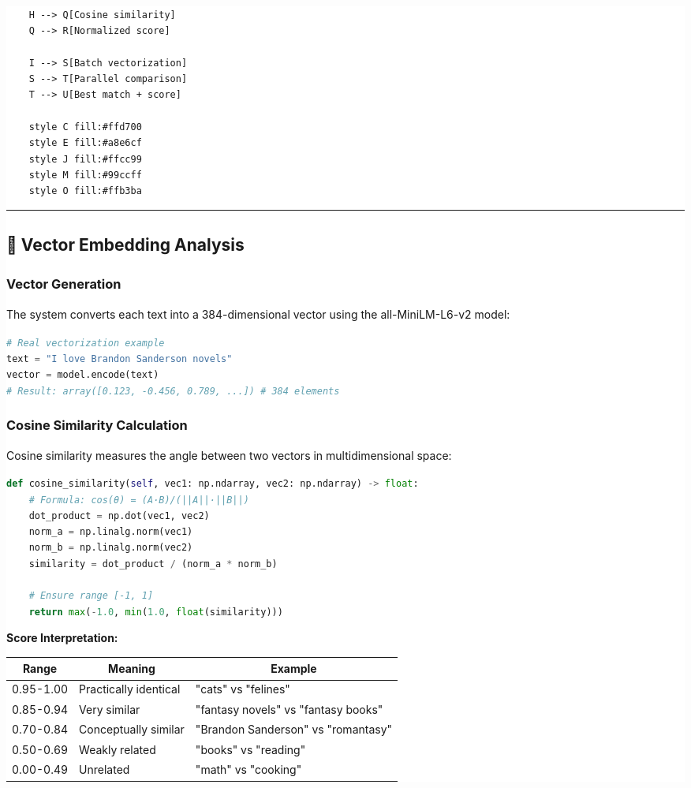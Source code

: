 ```mermaid
    H --> Q[Cosine similarity]
    Q --> R[Normalized score]
    
    I --> S[Batch vectorization]
    S --> T[Parallel comparison]
    T --> U[Best match + score]
    
    style C fill:#ffd700
    style E fill:#a8e6cf
    style J fill:#ffcc99
    style M fill:#99ccff
    style O fill:#ffb3ba
```

---

## 🧮 Vector Embedding Analysis

### Vector Generation

The system converts each text into a 384-dimensional vector using the all-MiniLM-L6-v2 model:

```python
# Real vectorization example
text = "I love Brandon Sanderson novels"
vector = model.encode(text)
# Result: array([0.123, -0.456, 0.789, ...]) # 384 elements
```

### Cosine Similarity Calculation

Cosine similarity measures the angle between two vectors in multidimensional space:

```python
def cosine_similarity(self, vec1: np.ndarray, vec2: np.ndarray) -> float:
    # Formula: cos(θ) = (A·B)/(||A||·||B||)
    dot_product = np.dot(vec1, vec2)
    norm_a = np.linalg.norm(vec1)
    norm_b = np.linalg.norm(vec2)
    similarity = dot_product / (norm_a * norm_b)
    
    # Ensure range [-1, 1]  
    return max(-1.0, min(1.0, float(similarity)))
```

**Score Interpretation:**

|Range|Meaning|Example|
|---|---|---|
|0.95-1.00|Practically identical|"cats" vs "felines"|
|0.85-0.94|Very similar|"fantasy novels" vs "fantasy books"|
|0.70-0.84|Conceptually similar|"Brandon Sanderson" vs "romantasy"|
|0.50-0.69|Weakly related|"books" vs "reading"|
|0.00-0.49|Unrelated|"math" vs "cooking"|
